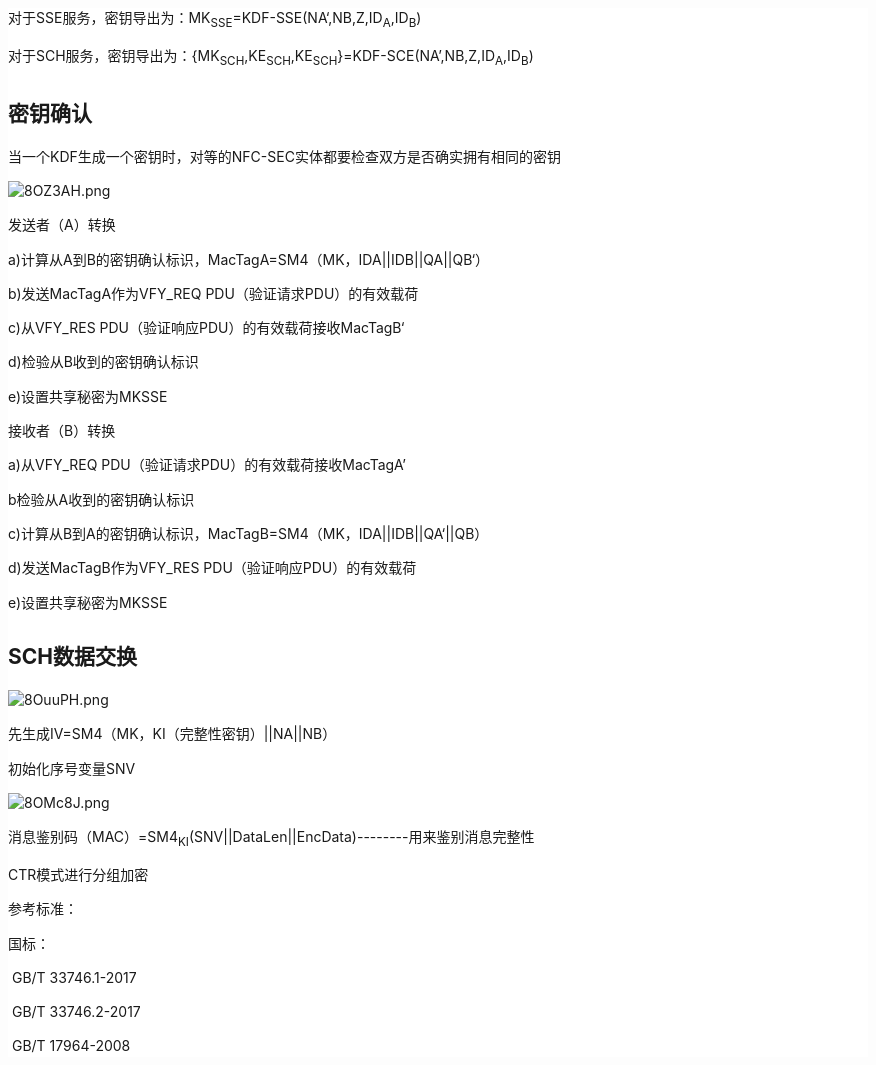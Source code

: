 对于SSE服务，密钥导出为：MK<sub>SSE</sub>=KDF-SSE(NA‘,NB,Z,ID<sub>A</sub>,ID<sub>B</sub>)

对于SCH服务，密钥导出为：{MK<sub>SCH</sub>,KE<sub>SCH</sub>,KE<sub>SCH</sub>}=KDF-SCE(NA’,NB,Z,ID<sub>A</sub>,ID<sub>B</sub>)



## 密钥确认

当一个KDF生成一个密钥时，对等的NFC-SEC实体都要检查双方是否确实拥有相同的密钥

![8OZ3AH.png](https://s1.ax1x.com/2020/03/24/8OZ3AH.png)

发送者（A）转换

a)计算从A到B的密钥确认标识，MacTagA=SM4（MK，IDA||IDB||QA||QB‘）

b)发送MacTagA作为VFY_REQ PDU（验证请求PDU）的有效载荷

c)从VFY_RES PDU（验证响应PDU）的有效载荷接收MacTagB‘

d)检验从B收到的密钥确认标识

e)设置共享秘密为MKSSE

接收者（B）转换

a)从VFY_REQ PDU（验证请求PDU）的有效载荷接收MacTagA’

b检验从A收到的密钥确认标识

c)计算从B到A的密钥确认标识，MacTagB=SM4（MK，IDA||IDB||QA‘||QB）

d)发送MacTagB作为VFY_RES PDU（验证响应PDU）的有效载荷

e)设置共享秘密为MKSSE

## SCH数据交换

![8OuuPH.png](https://s1.ax1x.com/2020/03/24/8OuuPH.png)

先生成IV=SM4（MK，KI（完整性密钥）||NA||NB）

初始化序号变量SNV

![8OMc8J.png](https://s1.ax1x.com/2020/03/24/8OMc8J.png)

消息鉴别码（MAC）=SM4<sub>KI</sub>(SNV||DataLen||EncData)--------用来鉴别消息完整性

CTR模式进行分组加密

参考标准：

国标：

​	GB/T 33746.1-2017

​	GB/T 33746.2-2017

​	GB/T 17964-2008
